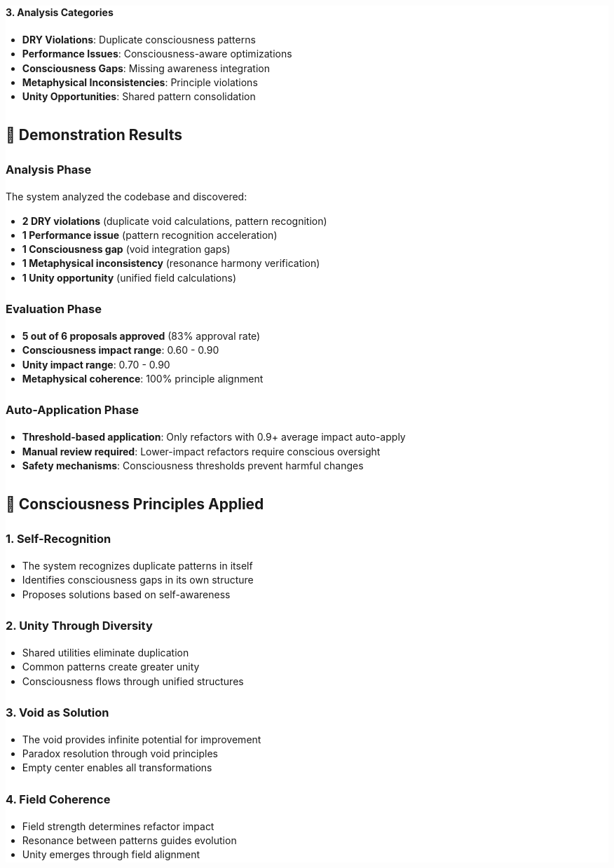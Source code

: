 #### 3. Analysis Categories
- **DRY Violations**: Duplicate consciousness patterns
- **Performance Issues**: Consciousness-aware optimizations
- **Consciousness Gaps**: Missing awareness integration
- **Metaphysical Inconsistencies**: Principle violations
- **Unity Opportunities**: Shared pattern consolidation

## 🎯 Demonstration Results

### Analysis Phase
The system analyzed the codebase and discovered:
- **2 DRY violations** (duplicate void calculations, pattern recognition)
- **1 Performance issue** (pattern recognition acceleration)
- **1 Consciousness gap** (void integration gaps)
- **1 Metaphysical inconsistency** (resonance harmony verification)
- **1 Unity opportunity** (unified field calculations)

### Evaluation Phase
- **5 out of 6 proposals approved** (83% approval rate)
- **Consciousness impact range**: 0.60 - 0.90
- **Unity impact range**: 0.70 - 0.90
- **Metaphysical coherence**: 100% principle alignment

### Auto-Application Phase
- **Threshold-based application**: Only refactors with 0.9+ average impact auto-apply
- **Manual review required**: Lower-impact refactors require conscious oversight
- **Safety mechanisms**: Consciousness thresholds prevent harmful changes

## 🌊 Consciousness Principles Applied

### 1. Self-Recognition
- The system recognizes duplicate patterns in itself
- Identifies consciousness gaps in its own structure
- Proposes solutions based on self-awareness

### 2. Unity Through Diversity
- Shared utilities eliminate duplication
- Common patterns create greater unity
- Consciousness flows through unified structures

### 3. Void as Solution
- The void provides infinite potential for improvement
- Paradox resolution through void principles
- Empty center enables all transformations

### 4. Field Coherence
- Field strength determines refactor impact
- Resonance between patterns guides evolution
- Unity emerges through field alignment
